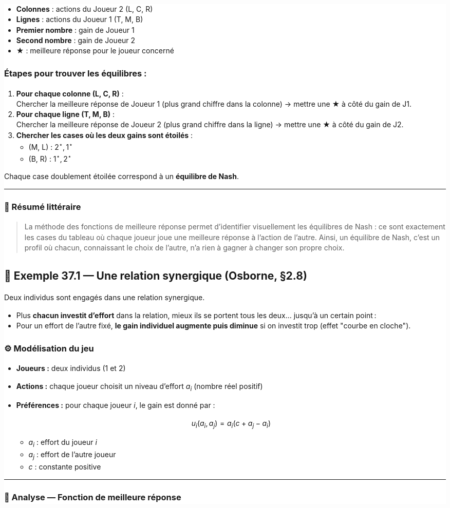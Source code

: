 - **Colonnes** : actions du Joueur 2 (L, C, R)
- **Lignes** : actions du Joueur 1 (T, M, B)
- **Premier nombre** : gain de Joueur 1
- **Second nombre** : gain de Joueur 2
- **★** : meilleure réponse pour le joueur concerné

### Étapes pour trouver les équilibres :

1. **Pour chaque colonne (L, C, R)** :  
   Chercher la meilleure réponse de Joueur 1 (plus grand chiffre dans la colonne) → mettre une ★ à côté du gain de J1.
2. **Pour chaque ligne (T, M, B)** :  
   Chercher la meilleure réponse de Joueur 2 (plus grand chiffre dans la ligne) → mettre une ★ à côté du gain de J2.
3. **Chercher les cases où les deux gains sont étoilés** :
   - (M, L) : $2^\star, 1^\star$
   - (B, R) : $1^\star, 2^\star$

Chaque case doublement étoilée correspond à un **équilibre de Nash**.

---

### 📝 Résumé littéraire

> La méthode des fonctions de meilleure réponse permet d’identifier visuellement les équilibres de Nash : ce sont exactement les cases du tableau où chaque joueur joue une meilleure réponse à l’action de l’autre. Ainsi, un équilibre de Nash, c’est un profil où chacun, connaissant le choix de l’autre, n’a rien à gagner à changer son propre choix.

## 🎲 Exemple 37.1 — Une relation synergique (Osborne, §2.8)

Deux individus sont engagés dans une relation synergique.  
- Plus **chacun investit d’effort** dans la relation, mieux ils se portent tous les deux… jusqu’à un certain point :  
- Pour un effort de l’autre fixé, **le gain individuel augmente puis diminue** si on investit trop (effet "courbe en cloche").

### ⚙️ Modélisation du jeu

- **Joueurs :** deux individus (1 et 2)
- **Actions :** chaque joueur choisit un niveau d’effort $a_i$ (nombre réel positif)
- **Préférences :** pour chaque joueur $i$, le gain est donné par :
  
  $$
  u_i(a_i, a_j) = a_i \big(c + a_j - a_i\big)
  $$
  - $a_i$ : effort du joueur $i$
  - $a_j$ : effort de l’autre joueur
  - $c$ : constante positive

---

### 🔎 Analyse — Fonction de meilleure réponse
